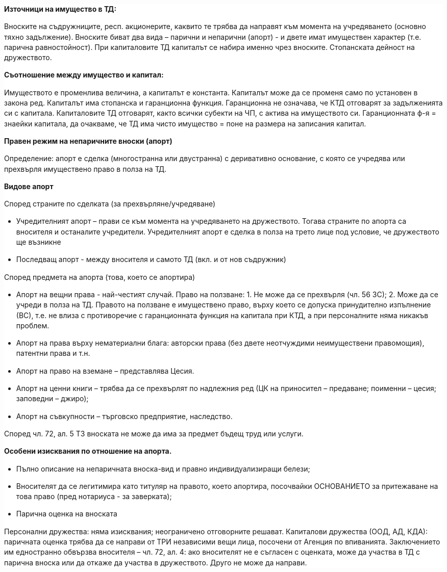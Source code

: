 **Източници на имущество в ТД:**

Вноските на съдружниците, респ. акционерите, каквито те трябва да направят към момента на учредяването (основно тяхно задължение). Вноските биват два вида – парични и непарични (апорт) - и двете имат имуществен характер (т.е. парична равностойност). При капиталовите ТД капиталът се набира именно чрез вноските. Стопанската дейност на дружеството. 

**Съотношение между имущество и капитал:**

Имуществото е променлива величина, а капиталът е константа. Капиталът може да се променя само по установен в закона ред. Капиталът има стопанска и гаранционна функция. Гаранционна не означава, че КТД отговарят за задълженията си с капитала. Капиталовите ТД отговарят, както всички субекти на ЧП, с актива на имуществото си. Гаранционната ф-я = знаейки капитала, да очакваме, че ТД има чисто имущество = поне на размера на записания капитал.

**Правен режим на непаричните вноски (апорт)**

Определение: апорт е сделка (многостранна или двустранна) с деривативно основание, с която се учредява или прехвърля имуществено право в полза на ТД. 

**Видове апорт**

Според страните по сделката (за прехвърляне/учредяване)

- Учредителният апорт – прави се към момента на учредяването на дружеството. Тогава страните по апорта са вносителя и останалите учредители. Учредителният апорт е сделка в полза на трето лице под условие, че дружеството ще възникне

- Последващ апорт - между вносителя и самото ТД (вкл. и от нов съдружник) 


Според предмета на апорта (това, което се апортира)

- Апорт на вещни права - най-честият случай. Право на ползване: 1. Не може да се прехвърля (чл. 56 ЗС); 2. Може да се учреди в полза на ТД. Правото на ползване е имуществено право, върху което се допуска принудително изпълнение (ВС), т.е. не влиза с противоречие с гаранционната функция на капитала при КТД, а при персоналните няма никакъв проблем.

- Апорт на права върху нематериални блага: авторски права (без двете неотчуждими неимуществени правомощия), патентни права и т.н.

- Апорт на право на вземане – представлява Цесия.

- Апорт на ценни книги – трябва да се прехвърлят по надлежния ред (ЦК на приносител – предаване; поименни – цесия; заповедни – джиро);

- Апорт на съвкупности – търговско предприятие, наследство. 


Според чл. 72, ал. 5 ТЗ вноската не може да има за предмет бъдещ труд или услуги. 

**Особени изисквания по отношение на апорта.** 

- Пълно описание на непаричната вноска-вид и правно индивидуализиращи белези;

- Вносителят да се легитимира като титуляр на правото, което апортира, посочвайки ОСНОВАНИЕТО за притежаване на това право (пред нотариуса - за заверката);

- Парична оценка на вноската


Персонални дружества: няма изисквания; неограничено отговорните решават. Капиталови дружества (ООД, АД, КДА): паричната оценка трябва да се направи от ТРИ независими вещи лица, посочени от Агенция по впиванията. Заключението им едностранно обвързва вносителя – чл. 72, ал. 4: ако вносителят не е съгласен с оценката, може да участва в ТД с парична вноска или да откаже да участва в дружеството. Друго не може да направи.

